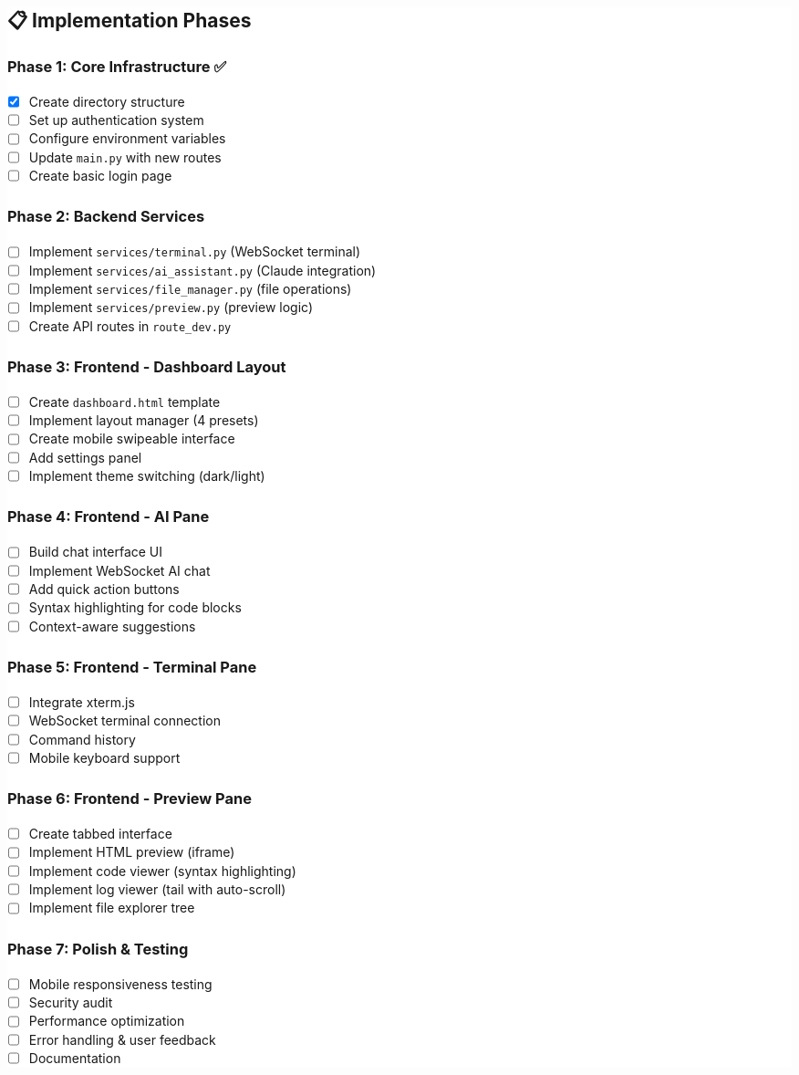 
## 📋 Implementation Phases

### Phase 1: Core Infrastructure ✅
- [x] Create directory structure
- [ ] Set up authentication system
- [ ] Configure environment variables
- [ ] Update `main.py` with new routes
- [ ] Create basic login page

### Phase 2: Backend Services
- [ ] Implement `services/terminal.py` (WebSocket terminal)
- [ ] Implement `services/ai_assistant.py` (Claude integration)
- [ ] Implement `services/file_manager.py` (file operations)
- [ ] Implement `services/preview.py` (preview logic)
- [ ] Create API routes in `route_dev.py`

### Phase 3: Frontend - Dashboard Layout
- [ ] Create `dashboard.html` template
- [ ] Implement layout manager (4 presets)
- [ ] Create mobile swipeable interface
- [ ] Add settings panel
- [ ] Implement theme switching (dark/light)

### Phase 4: Frontend - AI Pane
- [ ] Build chat interface UI
- [ ] Implement WebSocket AI chat
- [ ] Add quick action buttons
- [ ] Syntax highlighting for code blocks
- [ ] Context-aware suggestions

### Phase 5: Frontend - Terminal Pane
- [ ] Integrate xterm.js
- [ ] WebSocket terminal connection
- [ ] Command history
- [ ] Mobile keyboard support

### Phase 6: Frontend - Preview Pane
- [ ] Create tabbed interface
- [ ] Implement HTML preview (iframe)
- [ ] Implement code viewer (syntax highlighting)
- [ ] Implement log viewer (tail with auto-scroll)
- [ ] Implement file explorer tree

### Phase 7: Polish & Testing
- [ ] Mobile responsiveness testing
- [ ] Security audit
- [ ] Performance optimization
- [ ] Error handling & user feedback
- [ ] Documentation
